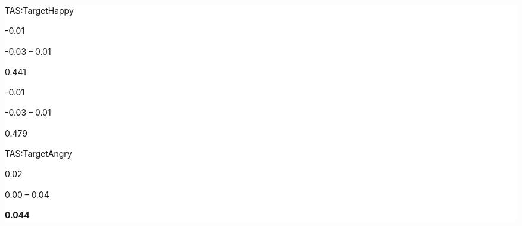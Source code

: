 TAS:TargetHappy

</td>

<td style=" padding:0.2cm; text-align:left; vertical-align:top; text-align:center;  ">

\-0.01

</td>

<td style=" padding:0.2cm; text-align:left; vertical-align:top; text-align:center;  ">

\-0.03 – 0.01

</td>

<td style=" padding:0.2cm; text-align:left; vertical-align:top; text-align:center;  ">

0.441

</td>

<td style=" padding:0.2cm; text-align:left; vertical-align:top; text-align:center;  ">

\-0.01

</td>

<td style=" padding:0.2cm; text-align:left; vertical-align:top; text-align:center;  ">

\-0.03 – 0.01

</td>

<td style=" padding:0.2cm; text-align:left; vertical-align:top; text-align:center;  col7">

0.479

</td>

</tr>

<tr>

<td style=" padding:0.2cm; text-align:left; vertical-align:top; text-align:left; ">

TAS:TargetAngry

</td>

<td style=" padding:0.2cm; text-align:left; vertical-align:top; text-align:center;  ">

0.02

</td>

<td style=" padding:0.2cm; text-align:left; vertical-align:top; text-align:center;  ">

0.00 – 0.04

</td>

<td style=" padding:0.2cm; text-align:left; vertical-align:top; text-align:center;  ">

<strong>0.044</strong>
